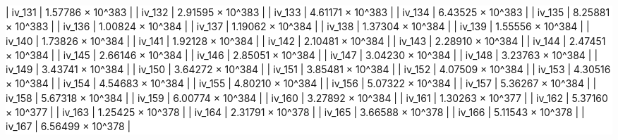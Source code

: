 | iv_131 | 1.57786 × 10^383 |
| iv_132 | 2.91595 × 10^383 |
| iv_133 | 4.61171 × 10^383 |
| iv_134 | 6.43525 × 10^383 |
| iv_135 | 8.25881 × 10^383 |
| iv_136 | 1.00824 × 10^384 |
| iv_137 | 1.19062 × 10^384 |
| iv_138 | 1.37304 × 10^384 |
| iv_139 | 1.55556 × 10^384 |
| iv_140 | 1.73826 × 10^384 |
| iv_141 | 1.92128 × 10^384 |
| iv_142 | 2.10481 × 10^384 |
| iv_143 | 2.28910 × 10^384 |
| iv_144 | 2.47451 × 10^384 |
| iv_145 | 2.66146 × 10^384 |
| iv_146 | 2.85051 × 10^384 |
| iv_147 | 3.04230 × 10^384 |
| iv_148 | 3.23763 × 10^384 |
| iv_149 | 3.43741 × 10^384 |
| iv_150 | 3.64272 × 10^384 |
| iv_151 | 3.85481 × 10^384 |
| iv_152 | 4.07509 × 10^384 |
| iv_153 | 4.30516 × 10^384 |
| iv_154 | 4.54683 × 10^384 |
| iv_155 | 4.80210 × 10^384 |
| iv_156 | 5.07322 × 10^384 |
| iv_157 | 5.36267 × 10^384 |
| iv_158 | 5.67318 × 10^384 |
| iv_159 | 6.00774 × 10^384 |
| iv_160 | 3.27892 × 10^384 |
| iv_161 | 1.30263 × 10^377 |
| iv_162 | 5.37160 × 10^377 |
| iv_163 | 1.25425 × 10^378 |
| iv_164 | 2.31791 × 10^378 |
| iv_165 | 3.66588 × 10^378 |
| iv_166 | 5.11543 × 10^378 |
| iv_167 | 6.56499 × 10^378 |